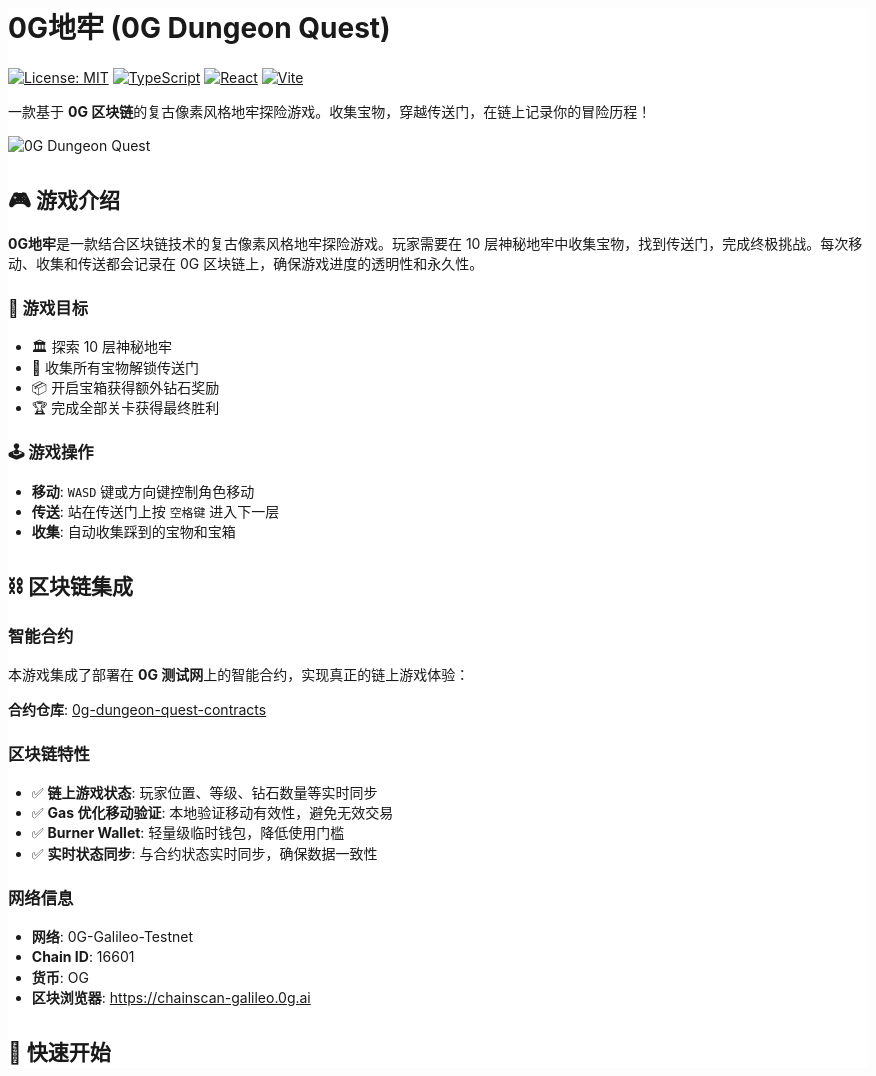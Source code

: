# 0G地牢 (0G Dungeon Quest)

[![License: MIT](https://img.shields.io/badge/License-MIT-blue.svg)](LICENSE)
[![TypeScript](https://img.shields.io/badge/TypeScript-5.8.3-blue)](https://typescriptlang.org/)
[![React](https://img.shields.io/badge/React-18.3.1-blue)](https://reactjs.org/)
[![Vite](https://img.shields.io/badge/Vite-5.4.19-green)](https://vitejs.dev/)

一款基于 **0G 区块链**的复古像素风格地牢探险游戏。收集宝物，穿越传送门，在链上记录你的冒险历程！

![0G Dungeon Quest](https://img.shields.io/badge/Game-0G_Dungeon_Quest-purple)

## 🎮 游戏介绍

**0G地牢**是一款结合区块链技术的复古像素风格地牢探险游戏。玩家需要在 10 层神秘地牢中收集宝物，找到传送门，完成终极挑战。每次移动、收集和传送都会记录在 0G 区块链上，确保游戏进度的透明性和永久性。

### 🎯 游戏目标
- 🏛️ 探索 10 层神秘地牢
- 💎 收集所有宝物解锁传送门
- 📦 开启宝箱获得额外钻石奖励
- 🏆 完成全部关卡获得最终胜利

### 🕹️ 游戏操作
- **移动**: `WASD` 键或方向键控制角色移动
- **传送**: 站在传送门上按 `空格键` 进入下一层
- **收集**: 自动收集踩到的宝物和宝箱

## ⛓️ 区块链集成

### 智能合约
本游戏集成了部署在 **0G 测试网**上的智能合约，实现真正的链上游戏体验：

**合约仓库**: [0g-dungeon-quest-contracts](https://github.com/TheDAS-designer/0g-dungeon-quest-contracts)

### 区块链特性
- ✅ **链上游戏状态**: 玩家位置、等级、钻石数量等实时同步
- ✅ **Gas 优化移动验证**: 本地验证移动有效性，避免无效交易
- ✅ **Burner Wallet**: 轻量级临时钱包，降低使用门槛
- ✅ **实时状态同步**: 与合约状态实时同步，确保数据一致性

### 网络信息
- **网络**: 0G-Galileo-Testnet
- **Chain ID**: 16601
- **货币**: OG
- **区块浏览器**: https://chainscan-galileo.0g.ai

## 🚀 快速开始

